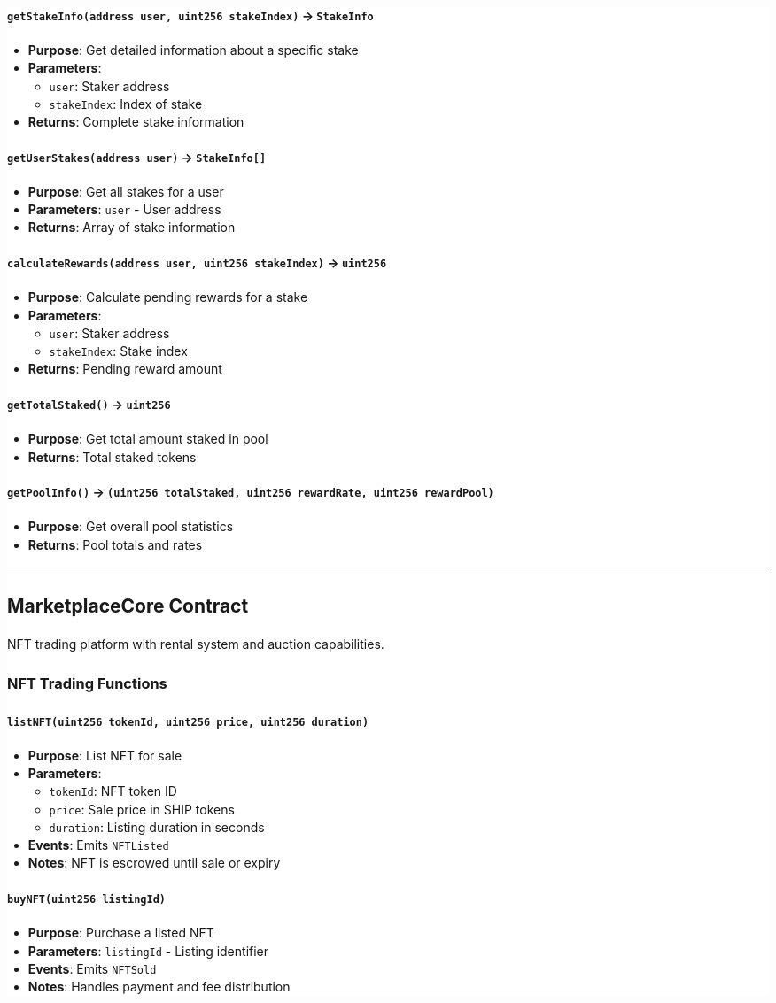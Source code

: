 #### `getStakeInfo(address user, uint256 stakeIndex)` → `StakeInfo`
- **Purpose**: Get detailed information about a specific stake
- **Parameters**:
  - `user`: Staker address
  - `stakeIndex`: Index of stake
- **Returns**: Complete stake information

#### `getUserStakes(address user)` → `StakeInfo[]`
- **Purpose**: Get all stakes for a user
- **Parameters**: `user` - User address
- **Returns**: Array of stake information

#### `calculateRewards(address user, uint256 stakeIndex)` → `uint256`
- **Purpose**: Calculate pending rewards for a stake
- **Parameters**:
  - `user`: Staker address
  - `stakeIndex`: Stake index
- **Returns**: Pending reward amount

#### `getTotalStaked()` → `uint256`
- **Purpose**: Get total amount staked in pool
- **Returns**: Total staked tokens

#### `getPoolInfo()` → `(uint256 totalStaked, uint256 rewardRate, uint256 rewardPool)`
- **Purpose**: Get overall pool statistics
- **Returns**: Pool totals and rates

---

## MarketplaceCore Contract

NFT trading platform with rental system and auction capabilities.

### NFT Trading Functions

#### `listNFT(uint256 tokenId, uint256 price, uint256 duration)`
- **Purpose**: List NFT for sale
- **Parameters**:
  - `tokenId`: NFT token ID
  - `price`: Sale price in SHIP tokens
  - `duration`: Listing duration in seconds
- **Events**: Emits `NFTListed`
- **Notes**: NFT is escrowed until sale or expiry

#### `buyNFT(uint256 listingId)`
- **Purpose**: Purchase a listed NFT
- **Parameters**: `listingId` - Listing identifier
- **Events**: Emits `NFTSold`
- **Notes**: Handles payment and fee distribution
